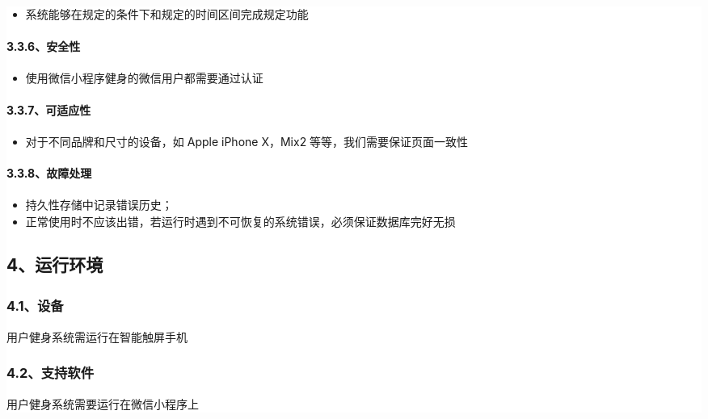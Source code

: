 - 系统能够在规定的条件下和规定的时间区间完成规定功能

#### 3.3.6、安全性

- 使用微信小程序健身的微信用户都需要通过认证
  
#### 3.3.7、可适应性
- 对于不同品牌和尺寸的设备，如 Apple iPhone X，Mix2 等等，我们需要保证页面一致性

#### 3.3.8、故障处理

- 持久性存储中记录错误历史；
- 正常使用时不应该出错，若运行时遇到不可恢复的系统错误，必须保证数据库完好无损

## 4、运行环境

### 4.1、设备

   用户健身系统需运行在智能触屏手机

### 4.2、支持软件

   用户健身系统需要运行在微信小程序上
